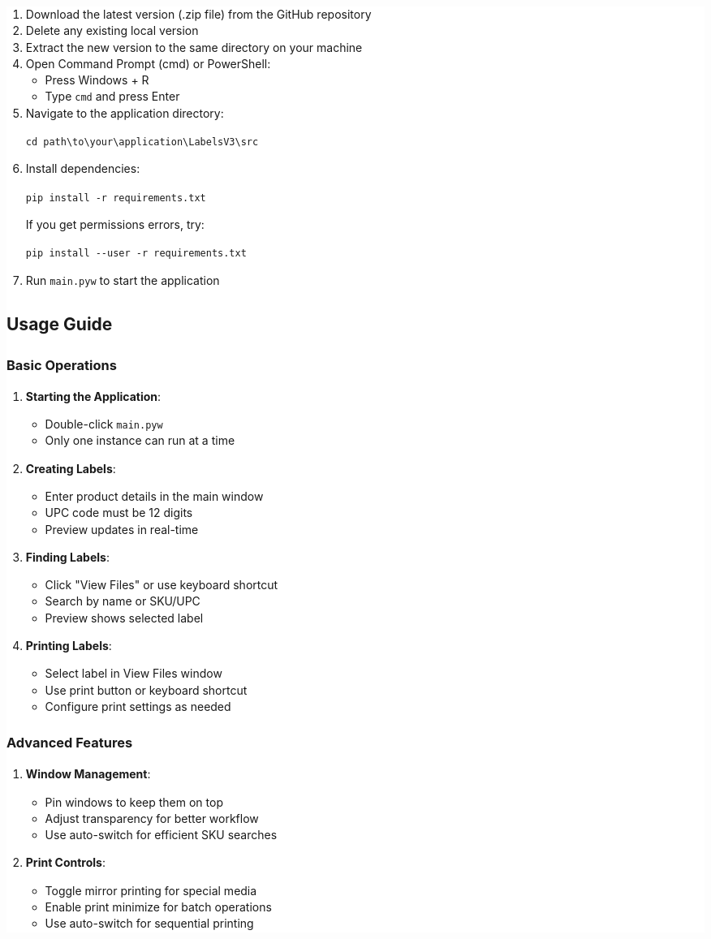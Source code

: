 1. Download the latest version (.zip file) from the GitHub repository
2. Delete any existing local version
3. Extract the new version to the same directory on your machine
4. Open Command Prompt (cmd) or PowerShell:
   - Press Windows + R
   - Type `cmd` and press Enter
5. Navigate to the application directory:
   ```
   cd path\to\your\application\LabelsV3\src
   ```
6. Install dependencies:
   ```
   pip install -r requirements.txt
   ```
   If you get permissions errors, try:
   ```
   pip install --user -r requirements.txt
   ```
7. Run `main.pyw` to start the application

## Usage Guide

### Basic Operations
1. **Starting the Application**:
   - Double-click `main.pyw`
   - Only one instance can run at a time

2. **Creating Labels**:
   - Enter product details in the main window
   - UPC code must be 12 digits
   - Preview updates in real-time

3. **Finding Labels**:
   - Click "View Files" or use keyboard shortcut
   - Search by name or SKU/UPC
   - Preview shows selected label

4. **Printing Labels**:
   - Select label in View Files window
   - Use print button or keyboard shortcut
   - Configure print settings as needed

### Advanced Features

1. **Window Management**:
   - Pin windows to keep them on top
   - Adjust transparency for better workflow
   - Use auto-switch for efficient SKU searches

2. **Print Controls**:
   - Toggle mirror printing for special media
   - Enable print minimize for batch operations
   - Use auto-switch for sequential printing
